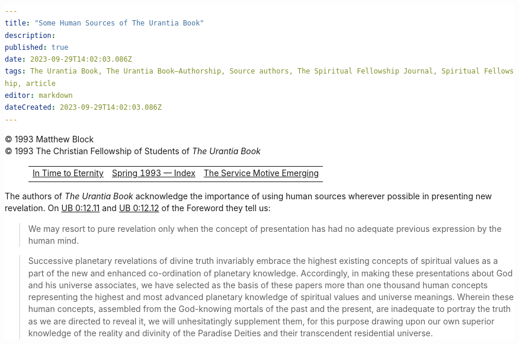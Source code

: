 ```yaml
---
title: "Some Human Sources of The Urantia Book"
description: 
published: true
date: 2023-09-29T14:02:03.086Z
tags: The Urantia Book, The Urantia Book—Authorship, Source authors, The Spiritual Fellowship Journal, Spiritual Fellowship, article
editor: markdown
dateCreated: 2023-09-29T14:02:03.086Z
---
```


<p class="v-card v-sheet theme--light gray lighten-3 px-2">© 1993 Matthew Block<br>© 1993 The Christian Fellowship of Students of <i>The Urantia Book</i></p>
<figure class="table chapter-navigator">
  <table>
    <tbody>
      <tr>
        <td>
        <a href="/en/article/Byrdestin/In_Time_to_Eter">
          <span class="mdi mdi-arrow-left-drop-circle"></span><span class="pl-2">In Time to Eternity</span>
        </a>
        </td>
        <td>
        <a href="/en/index/articles_spiritual_fellowship_journal#spring-1993">
          <span class="mdi mdi-book-open-variant"></span><span class="pl-2">Spring 1993 — Index</span>
        </a>
        </td>
        <td>
        <a href="/en/article/Larry_Mullins/The_Service_Motive_Emerging">
          <span class="pr-2">The Service Motive Emerging</span><span class="mdi mdi-arrow-right-drop-circle"></span>
        </a>
        </td>
      </tr>
    </tbody>
  </table>
</figure>


The authors of _The Urantia Book_ acknowledge the importance of using human sources wherever possible in presenting new revelation. On <a id="a36_135"></a>[UB 0:12.11](/en/The_Urantia_Book/0#p12_11) and <a id="a36_183"></a>[UB 0:12.12](/en/The_Urantia_Book/0#p12_12) of the Foreword they tell us:

> We may resort to pure revelation only when the concept of presentation has had no adequate previous expression by the human mind.

> Successive planetary revelations of divine truth invariably embrace the highest existing concepts of spiritual values as a part of the new and enhanced co-ordination of planetary knowledge. Accordingly, in making these presentations about God and his universe associates, we have selected as the basis of these papers more than one thousand human concepts representing the highest and most advanced planetary knowledge of spiritual values and universe meanings. Wherein these human concepts, assembled from the God-knowing mortals of the past and the present, are inadequate to portray the truth as we are directed to reveal it, we will unhesitatingly supplement them, for this purpose drawing upon our own superior knowledge of the reality and divinity of the Paradise Deities and their transcendent residential universe.
